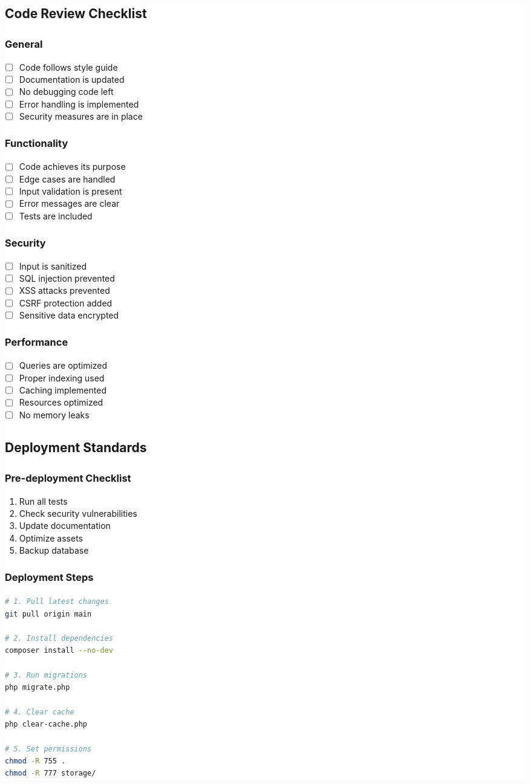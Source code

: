 ## Code Review Checklist

### General
- [ ] Code follows style guide
- [ ] Documentation is updated
- [ ] No debugging code left
- [ ] Error handling is implemented
- [ ] Security measures are in place

### Functionality
- [ ] Code achieves its purpose
- [ ] Edge cases are handled
- [ ] Input validation is present
- [ ] Error messages are clear
- [ ] Tests are included

### Security
- [ ] Input is sanitized
- [ ] SQL injection prevented
- [ ] XSS attacks prevented
- [ ] CSRF protection added
- [ ] Sensitive data encrypted

### Performance
- [ ] Queries are optimized
- [ ] Proper indexing used
- [ ] Caching implemented
- [ ] Resources optimized
- [ ] No memory leaks

## Deployment Standards

### Pre-deployment Checklist
1. Run all tests
2. Check security vulnerabilities
3. Update documentation
4. Optimize assets
5. Backup database

### Deployment Steps
```bash
# 1. Pull latest changes
git pull origin main

# 2. Install dependencies
composer install --no-dev

# 3. Run migrations
php migrate.php

# 4. Clear cache
php clear-cache.php

# 5. Set permissions
chmod -R 755 .
chmod -R 777 storage/
```
